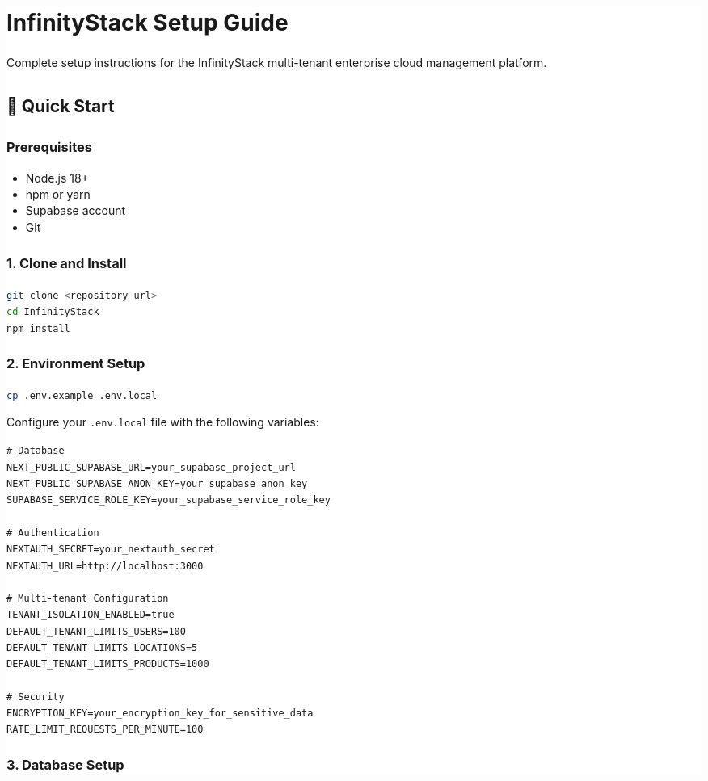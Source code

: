 # InfinityStack Setup Guide

Complete setup instructions for the InfinityStack multi-tenant enterprise cloud management platform.

## 🚀 Quick Start

### Prerequisites
- Node.js 18+ 
- npm or yarn
- Supabase account
- Git

### 1. Clone and Install

```bash
git clone <repository-url>
cd InfinityStack
npm install
```

### 2. Environment Setup

```bash
cp .env.example .env.local
```

Configure your `.env.local` file with the following variables:

```env
# Database
NEXT_PUBLIC_SUPABASE_URL=your_supabase_project_url
NEXT_PUBLIC_SUPABASE_ANON_KEY=your_supabase_anon_key
SUPABASE_SERVICE_ROLE_KEY=your_supabase_service_role_key

# Authentication
NEXTAUTH_SECRET=your_nextauth_secret
NEXTAUTH_URL=http://localhost:3000

# Multi-tenant Configuration
TENANT_ISOLATION_ENABLED=true
DEFAULT_TENANT_LIMITS_USERS=100
DEFAULT_TENANT_LIMITS_LOCATIONS=5
DEFAULT_TENANT_LIMITS_PRODUCTS=1000

# Security
ENCRYPTION_KEY=your_encryption_key_for_sensitive_data
RATE_LIMIT_REQUESTS_PER_MINUTE=100
```

### 3. Database Setup
